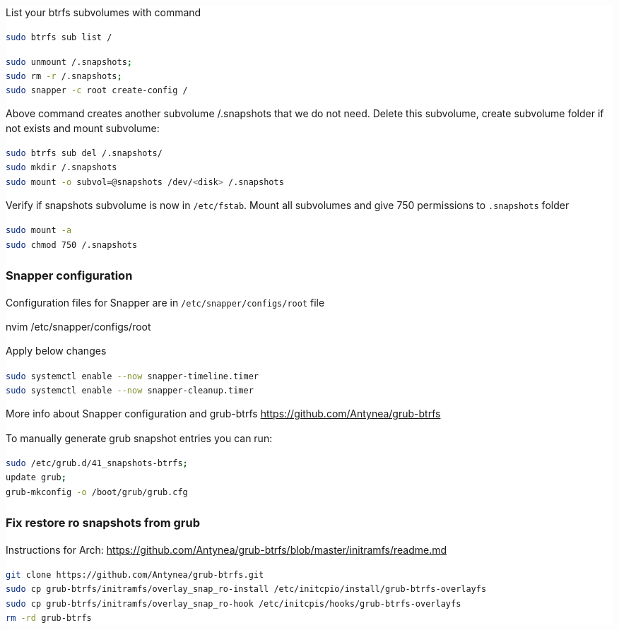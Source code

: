 List your btrfs subvolumes with command

```sh
sudo btrfs sub list /
```

```sh
sudo unmount /.snapshots;
sudo rm -r /.snapshots;
sudo snapper -c root create-config /
```

Above command creates another subvolume /.snapshots that we do not need. Delete this subvolume, create subvolume folder if not exists and mount subvolume:

```sh
sudo btrfs sub del /.snapshots/
sudo mkdir /.snapshots
sudo mount -o subvol=@snapshots /dev/<disk> /.snapshots
```

Verify if snapshots subvolume is now in `/etc/fstab`. Mount all subvolumes and give 750 permissions to `.snapshots` folder

```sh
sudo mount -a
sudo chmod 750 /.snapshots
```

### Snapper configuration

Configuration files for Snapper are in `/etc/snapper/configs/root` file

nvim /etc/snapper/configs/root

Apply below changes

```sh
sudo systemctl enable --now snapper-timeline.timer
sudo systemctl enable --now snapper-cleanup.timer
```

More info about Snapper configuration and grub-btrfs https://github.com/Antynea/grub-btrfs

To manually generate grub snapshot entries you can run:

```sh
sudo /etc/grub.d/41_snapshots-btrfs;
update grub;
grub-mkconfig -o /boot/grub/grub.cfg
```

### Fix restore ro snapshots from grub

Instructions for Arch: https://github.com/Antynea/grub-btrfs/blob/master/initramfs/readme.md

```sh
git clone https://github.com/Antynea/grub-btrfs.git
sudo cp grub-btrfs/initramfs/overlay_snap_ro-install /etc/initcpio/install/grub-btrfs-overlayfs
sudo cp grub-btrfs/initramfs/overlay_snap_ro-hook /etc/initcpis/hooks/grub-btrfs-overlayfs
rm -rd grub-btrfs
```
